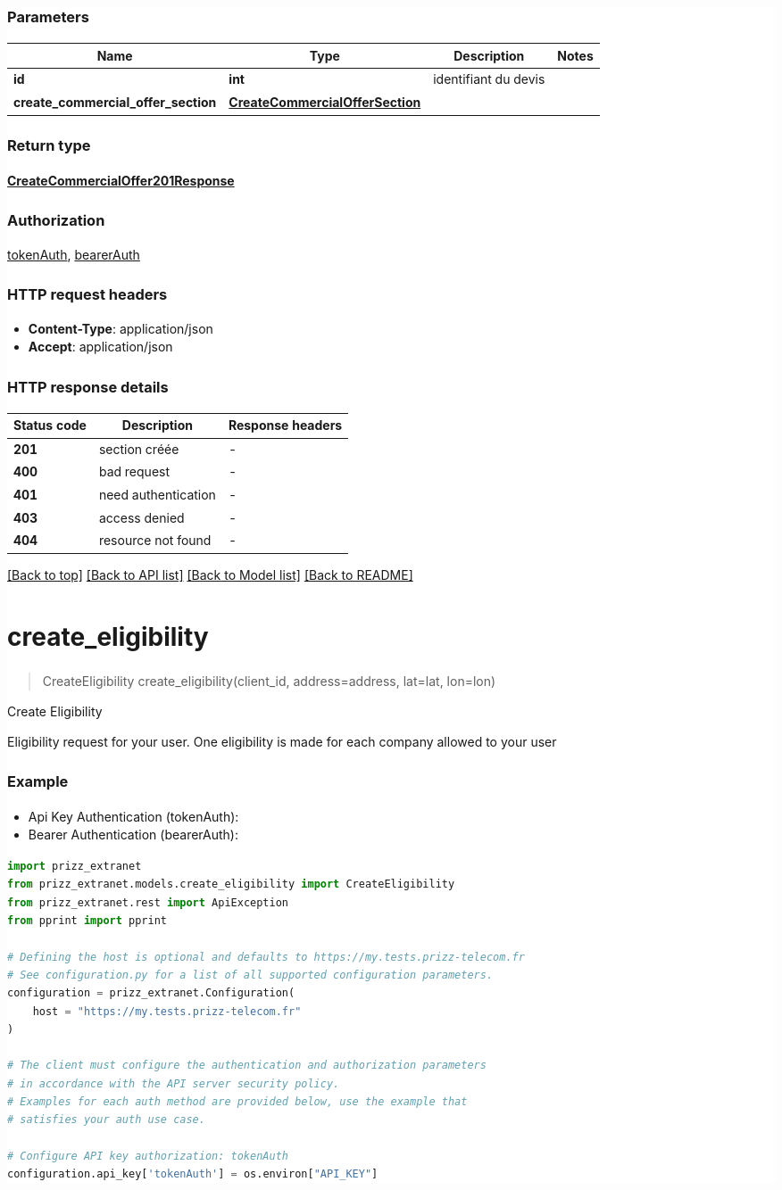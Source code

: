 ### Parameters


Name | Type | Description  | Notes
------------- | ------------- | ------------- | -------------
 **id** | **int**| identifiant du devis | 
 **create_commercial_offer_section** | [**CreateCommercialOfferSection**](CreateCommercialOfferSection.md)|  | 

### Return type

[**CreateCommercialOffer201Response**](CreateCommercialOffer201Response.md)

### Authorization

[tokenAuth](../README.md#tokenAuth), [bearerAuth](../README.md#bearerAuth)

### HTTP request headers

 - **Content-Type**: application/json
 - **Accept**: application/json

### HTTP response details

| Status code | Description | Response headers |
|-------------|-------------|------------------|
**201** | section créée |  -  |
**400** | bad request |  -  |
**401** | need authentication |  -  |
**403** | access denied |  -  |
**404** | resource not found |  -  |

[[Back to top]](#) [[Back to API list]](../README.md#documentation-for-api-endpoints) [[Back to Model list]](../README.md#documentation-for-models) [[Back to README]](../README.md)

# **create_eligibility**
> CreateEligibility create_eligibility(client_id, address=address, lat=lat, lon=lon)

Create Eligibility

Eligibility request for your user. One eligibility is made for each company allowed to your user

### Example

* Api Key Authentication (tokenAuth):
* Bearer Authentication (bearerAuth):

```python
import prizz_extranet
from prizz_extranet.models.create_eligibility import CreateEligibility
from prizz_extranet.rest import ApiException
from pprint import pprint

# Defining the host is optional and defaults to https://my.tests.prizz-telecom.fr
# See configuration.py for a list of all supported configuration parameters.
configuration = prizz_extranet.Configuration(
    host = "https://my.tests.prizz-telecom.fr"
)

# The client must configure the authentication and authorization parameters
# in accordance with the API server security policy.
# Examples for each auth method are provided below, use the example that
# satisfies your auth use case.

# Configure API key authorization: tokenAuth
configuration.api_key['tokenAuth'] = os.environ["API_KEY"]
```